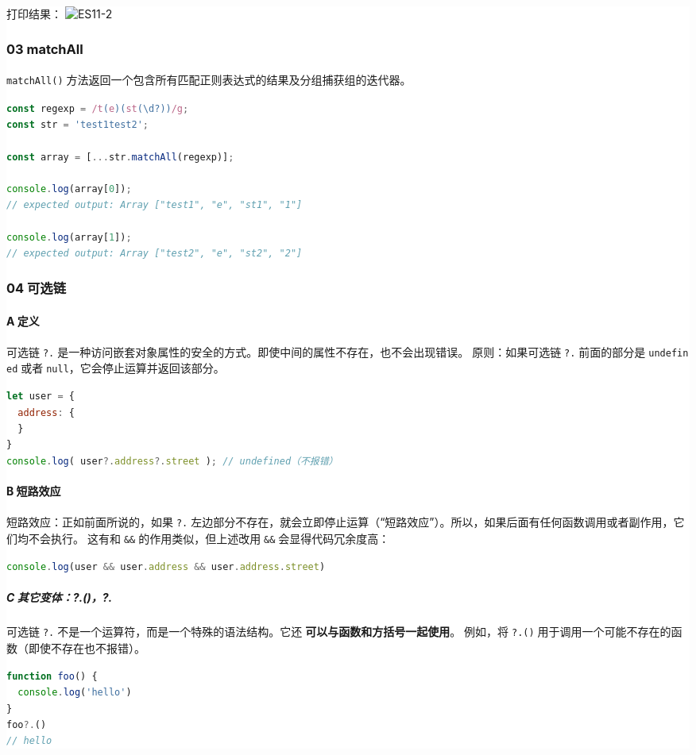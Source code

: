 打印结果： ![ES11-2](https://cdn.jsdelivr.net/gh/Hacker-C/Picture-Bed@main/docs/ES11-2.17q27y7sy9mk.png)

### 03 matchAll

`matchAll()` 方法返回一个包含所有匹配正则表达式的结果及分组捕获组的迭代器。

```js
const regexp = /t(e)(st(\d?))/g;
const str = 'test1test2';

const array = [...str.matchAll(regexp)];

console.log(array[0]);
// expected output: Array ["test1", "e", "st1", "1"]

console.log(array[1]);
// expected output: Array ["test2", "e", "st2", "2"]
```

### 04 可选链

#### A 定义

可选链 `?.` 是一种访问嵌套对象属性的安全的方式。即使中间的属性不存在，也不会出现错误。
原则：如果可选链 `?.` 前面的部分是 `undefined` 或者 `null`，它会停止运算并返回该部分。

```js
let user = {
  address: {
  }
}
console.log( user?.address?.street ); // undefined（不报错）
```

#### B 短路效应

短路效应：正如前面所说的，如果 `?.` 左边部分不存在，就会立即停止运算（“短路效应”）。所以，如果后面有任何函数调用或者副作用，它们均不会执行。
这有和 `&&` 的作用类似，但上述改用 `&&` 会显得代码冗余度高：

```js
console.log(user && user.address && user.address.street)
```

##### C 其它变体：?.()，?.

可选链 `?.` 不是一个运算符，而是一个特殊的语法结构。它还 **可以与函数和方括号一起使用**。
例如，将 `?.()` 用于调用一个可能不存在的函数（即使不存在也不报错）。

```js
function foo() {
  console.log('hello')
}
foo?.()
// hello
```
